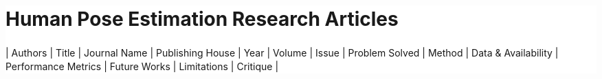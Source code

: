 # Human Pose Estimation Research Articles

| Authors                                                                                                                                               | Title                                                                                                                      | Journal Name                                                                                        | Publishing House                                                                 | Year                               | Volume                  | Issue                    | Problem Solved                                                                                                                                                                                                                                                               | Method                                                                                                                                                                                                                                                                                                                                                                                                                                                                                                                                                                             | Data & Availability                                                                                                                                                                                                                                                                                                              | Performance Metrics                                                                                                                                                                                                                                                                                                                                                                                                                                                                          | Future Works                                                                                                                                                                                                                                 | Limitations                                                                                                                                                                                                                                                                                                                                                                                                                                           | Critique                                                                                                                                                                                                                                                                                                                                                                                                                                                                                                                                       |